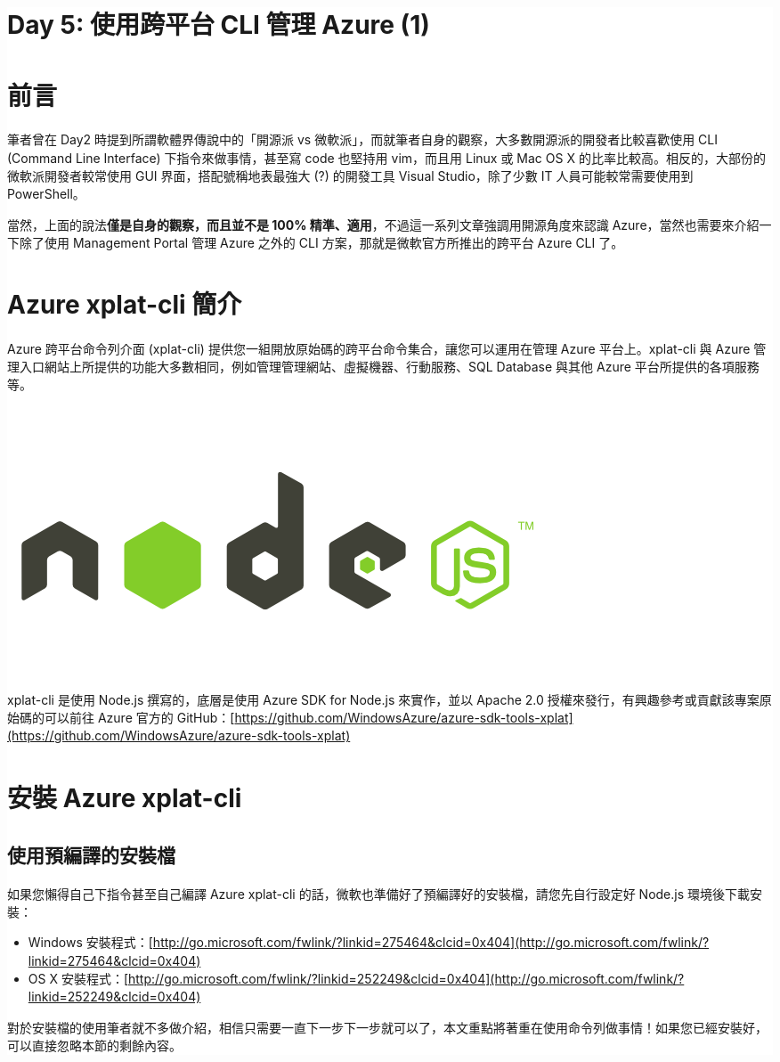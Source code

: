 Day 5: 使用跨平台 CLI 管理 Azure (1)
=================================

# 前言

筆者曾在 Day2 時提到所謂軟體界傳說中的「開源派 vs 微軟派」，而就筆者自身的觀察，大多數開源派的開發者比較喜歡使用 CLI (Command Line Interface) 下指令來做事情，甚至寫 code 也堅持用 vim，而且用 Linux 或 Mac OS X 的比率比較高。相反的，大部份的微軟派開發者較常使用 GUI 界面，搭配號稱地表最強大 (?) 的開發工具 Visual Studio，除了少數 IT 人員可能較常需要使用到 PowerShell。

當然，上面的說法**僅是自身的觀察，而且並不是 100% 精準、適用**，不過這一系列文章強調用開源角度來認識 Azure，當然也需要來介紹一下除了使用 Management Portal 管理 Azure 之外的 CLI 方案，那就是微軟官方所推出的跨平台 Azure CLI 了。

# Azure xplat-cli 簡介

Azure 跨平台命令列介面 (xplat-cli) 提供您一組開放原始碼的跨平台命令集合，讓您可以運用在管理 Azure 平台上。xplat-cli 與 Azure 管理入口網站上所提供的功能大多數相同，例如管理管理網站、虛擬機器、行動服務、SQL Database 與其他 Azure 平台所提供的各項服務等。

![Node.js](https://raw.githubusercontent.com/hungys/azure-blog/master/media/05-using-azure-xplat-cli-1/node-js.png)

xplat-cli 是使用 Node.js 撰寫的，底層是使用 Azure SDK for Node.js 來實作，並以 Apache 2.0 授權來發行，有興趣參考或貢獻該專案原始碼的可以前往 Azure 官方的 GitHub：[https://github.com/WindowsAzure/azure-sdk-tools-xplat](https://github.com/WindowsAzure/azure-sdk-tools-xplat)

# 安裝 Azure xplat-cli

## 使用預編譯的安裝檔

如果您懶得自己下指令甚至自己編譯 Azure xplat-cli 的話，微軟也準備好了預編譯好的安裝檔，請您先自行設定好 Node.js 環境後下載安裝：

- Windows 安裝程式：[http://go.microsoft.com/fwlink/?linkid=275464&clcid=0x404](http://go.microsoft.com/fwlink/?linkid=275464&clcid=0x404)
- OS X 安裝程式：[http://go.microsoft.com/fwlink/?linkid=252249&clcid=0x404](http://go.microsoft.com/fwlink/?linkid=252249&clcid=0x404)

對於安裝檔的使用筆者就不多做介紹，相信只需要一直下一步下一步就可以了，本文重點將著重在使用命令列做事情！如果您已經安裝好，可以直接忽略本節的剩餘內容。
